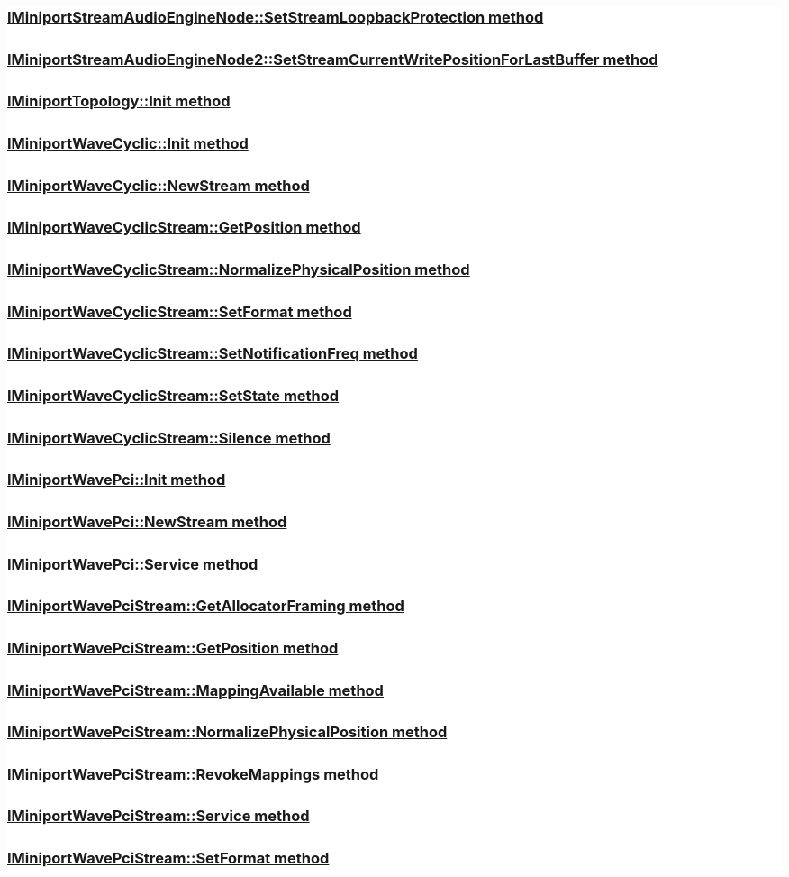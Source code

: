 ### [IMiniportStreamAudioEngineNode::SetStreamLoopbackProtection method](../portcls/nf-portcls-iminiportstreamaudioenginenode-setstreamloopbackprotection.md)
### [IMiniportStreamAudioEngineNode2::SetStreamCurrentWritePositionForLastBuffer method](../portcls/nf-portcls-iminiportstreamaudioenginenode2-setstreamcurrentwritepositionforlastbuffer.md)
### [IMiniportTopology::Init method](../portcls/nf-portcls-iminiporttopology-init.md)
### [IMiniportWaveCyclic::Init method](../portcls/nf-portcls-iminiportwavecyclic-init.md)
### [IMiniportWaveCyclic::NewStream method](../portcls/nf-portcls-iminiportwavecyclic-newstream.md)
### [IMiniportWaveCyclicStream::GetPosition method](../portcls/nf-portcls-iminiportwavecyclicstream-getposition.md)
### [IMiniportWaveCyclicStream::NormalizePhysicalPosition method](../portcls/nf-portcls-iminiportwavecyclicstream-normalizephysicalposition.md)
### [IMiniportWaveCyclicStream::SetFormat method](../portcls/nf-portcls-iminiportwavecyclicstream-setformat.md)
### [IMiniportWaveCyclicStream::SetNotificationFreq method](../portcls/nf-portcls-iminiportwavecyclicstream-setnotificationfreq.md)
### [IMiniportWaveCyclicStream::SetState method](../portcls/nf-portcls-iminiportwavecyclicstream-setstate.md)
### [IMiniportWaveCyclicStream::Silence method](../portcls/nf-portcls-iminiportwavecyclicstream-silence.md)
### [IMiniportWavePci::Init method](../portcls/nf-portcls-iminiportwavepci-init.md)
### [IMiniportWavePci::NewStream method](../portcls/nf-portcls-iminiportwavepci-newstream.md)
### [IMiniportWavePci::Service method](../portcls/nf-portcls-iminiportwavepci-service.md)
### [IMiniportWavePciStream::GetAllocatorFraming method](../portcls/nf-portcls-iminiportwavepcistream-getallocatorframing.md)
### [IMiniportWavePciStream::GetPosition method](../portcls/nf-portcls-iminiportwavepcistream-getposition.md)
### [IMiniportWavePciStream::MappingAvailable method](../portcls/nf-portcls-iminiportwavepcistream-mappingavailable.md)
### [IMiniportWavePciStream::NormalizePhysicalPosition method](../portcls/nf-portcls-iminiportwavepcistream-normalizephysicalposition.md)
### [IMiniportWavePciStream::RevokeMappings method](../portcls/nf-portcls-iminiportwavepcistream-revokemappings.md)
### [IMiniportWavePciStream::Service method](../portcls/nf-portcls-iminiportwavepcistream-service.md)
### [IMiniportWavePciStream::SetFormat method](../portcls/nf-portcls-iminiportwavepcistream-setformat.md)